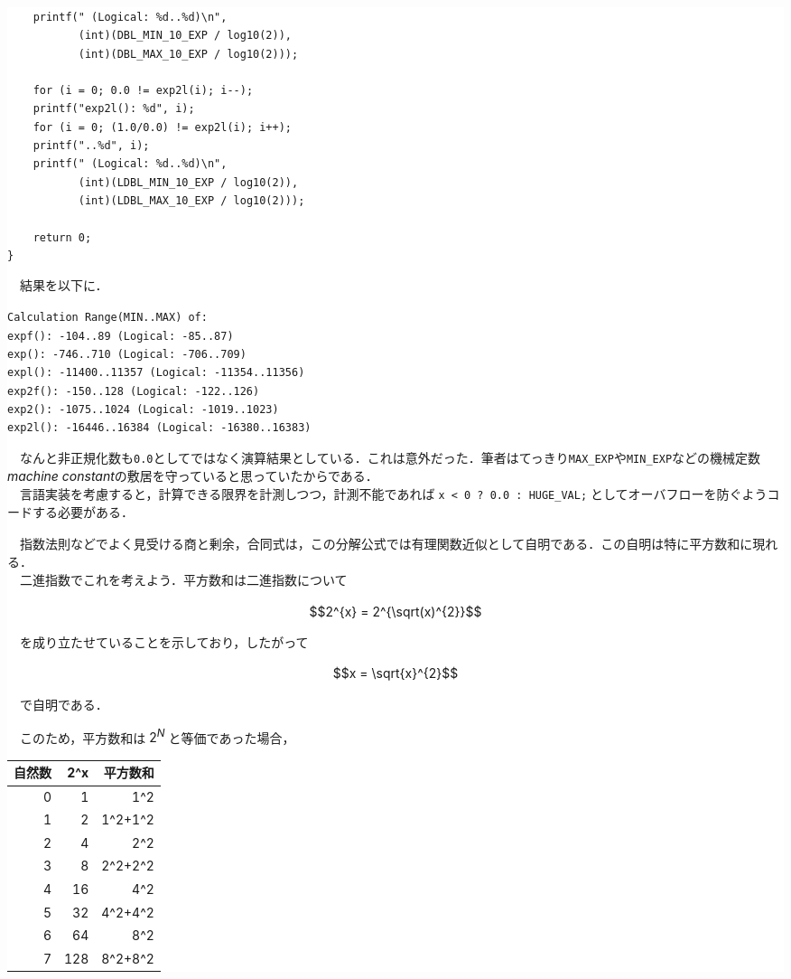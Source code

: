 ```CXX
	printf(" (Logical: %d..%d)\n",
		   (int)(DBL_MIN_10_EXP / log10(2)),
		   (int)(DBL_MAX_10_EXP / log10(2)));
	
	for (i = 0; 0.0 != exp2l(i); i--);
	printf("exp2l(): %d", i);
	for (i = 0; (1.0/0.0) != exp2l(i); i++);
	printf("..%d", i);
	printf(" (Logical: %d..%d)\n",
		   (int)(LDBL_MIN_10_EXP / log10(2)),
		   (int)(LDBL_MAX_10_EXP / log10(2)));
	
	return 0;
}
```

　結果を以下に．  

```
Calculation Range(MIN..MAX) of:
expf(): -104..89 (Logical: -85..87)
exp(): -746..710 (Logical: -706..709)
expl(): -11400..11357 (Logical: -11354..11356)
exp2f(): -150..128 (Logical: -122..126)
exp2(): -1075..1024 (Logical: -1019..1023)
exp2l(): -16446..16384 (Logical: -16380..16383)
```

　なんと非正規化数も`0.0`としてではなく演算結果としている．これは意外だった．筆者はてっきり`MAX_EXP`や`MIN_EXP`などの機械定数*machine constant*の敷居を守っていると思っていたからである．  
　言語実装を考慮すると，計算できる限界を計測しつつ，計測不能であれば `x < 0 ? 0.0 : HUGE_VAL;` としてオーバフローを防ぐようコードする必要がある．  
 
 　指数法則などでよく見受ける商と剰余，合同式は，この分解公式では有理関数近似として自明である．この自明は特に平方数和に現れる．  
　二進指数でこれを考えよう．平方数和は二進指数について  

$$2^{x} = 2^{\sqrt(x)^{2}}$$

　を成り立たせていることを示しており，したがって  

$$x = \sqrt{x}^{2}$$

　で自明である．  

　このため，平方数和は $2^{N}$ と等価であった場合，  


|自然数|2^x|平方数和|
|--:|--:|--:|
|0|1|1^2|
|1|2|1^2+1^2|
|2|4|2^2|
|3|8|2^2+2^2|
|4|16|4^2|
|5|32|4^2+4^2|
|6|64|8^2|
|7|128|8^2+8^2|

